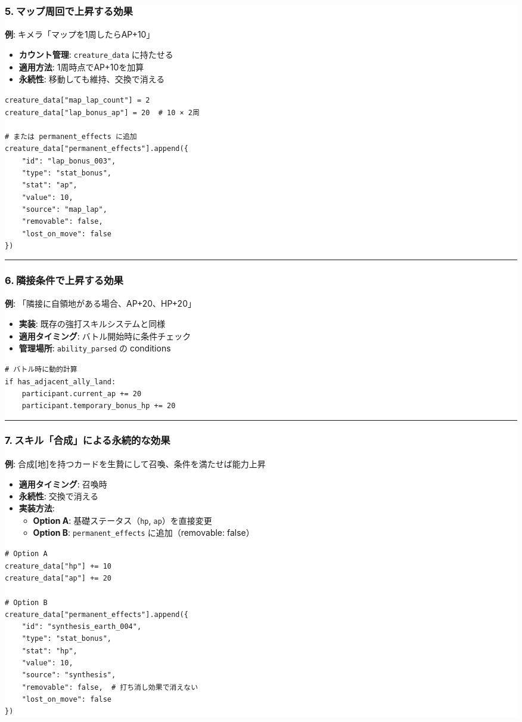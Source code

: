 
### 5. マップ周回で上昇する効果
**例**: キメラ「マップを1周したらAP+10」

- **カウント管理**: `creature_data` に持たせる
- **適用方法**: 1周時点でAP+10を加算
- **永続性**: 移動しても維持、交換で消える

```gdscript
creature_data["map_lap_count"] = 2
creature_data["lap_bonus_ap"] = 20  # 10 × 2周

# または permanent_effects に追加
creature_data["permanent_effects"].append({
	"id": "lap_bonus_003",
	"type": "stat_bonus",
	"stat": "ap",
	"value": 10,
	"source": "map_lap",
	"removable": false,
	"lost_on_move": false
})
```

---

### 6. 隣接条件で上昇する効果
**例**: 「隣接に自領地がある場合、AP+20、HP+20」

- **実装**: 既存の強打スキルシステムと同様
- **適用タイミング**: バトル開始時に条件チェック
- **管理場所**: `ability_parsed` の conditions

```gdscript
# バトル時に動的計算
if has_adjacent_ally_land:
	participant.current_ap += 20
	participant.temporary_bonus_hp += 20
```

---

### 7. スキル「合成」による永続的な効果
**例**: 合成[地]を持つカードを生贄にして召喚、条件を満たせば能力上昇

- **適用タイミング**: 召喚時
- **永続性**: 交換で消える
- **実装方法**: 
  - **Option A**: 基礎ステータス（`hp`, `ap`）を直接変更
  - **Option B**: `permanent_effects` に追加（removable: false）

```gdscript
# Option A
creature_data["hp"] += 10
creature_data["ap"] += 20

# Option B
creature_data["permanent_effects"].append({
	"id": "synthesis_earth_004",
	"type": "stat_bonus",
	"stat": "hp",
	"value": 10,
	"source": "synthesis",
	"removable": false,  # 打ち消し効果で消えない
	"lost_on_move": false
})
```
